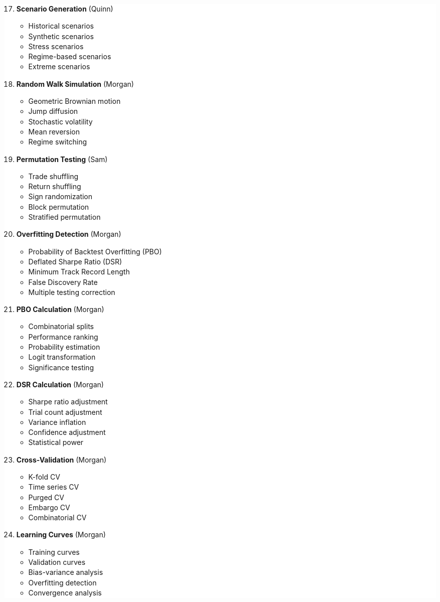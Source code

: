 17. **Scenario Generation** (Quinn)
    - Historical scenarios
    - Synthetic scenarios
    - Stress scenarios
    - Regime-based scenarios
    - Extreme scenarios

18. **Random Walk Simulation** (Morgan)
    - Geometric Brownian motion
    - Jump diffusion
    - Stochastic volatility
    - Mean reversion
    - Regime switching

19. **Permutation Testing** (Sam)
    - Trade shuffling
    - Return shuffling
    - Sign randomization
    - Block permutation
    - Stratified permutation

20. **Overfitting Detection** (Morgan)
    - Probability of Backtest Overfitting (PBO)
    - Deflated Sharpe Ratio (DSR)
    - Minimum Track Record Length
    - False Discovery Rate
    - Multiple testing correction

21. **PBO Calculation** (Morgan)
    - Combinatorial splits
    - Performance ranking
    - Probability estimation
    - Logit transformation
    - Significance testing

22. **DSR Calculation** (Morgan)
    - Sharpe ratio adjustment
    - Trial count adjustment
    - Variance inflation
    - Confidence adjustment
    - Statistical power

23. **Cross-Validation** (Morgan)
    - K-fold CV
    - Time series CV
    - Purged CV
    - Embargo CV
    - Combinatorial CV

24. **Learning Curves** (Morgan)
    - Training curves
    - Validation curves
    - Bias-variance analysis
    - Overfitting detection
    - Convergence analysis
